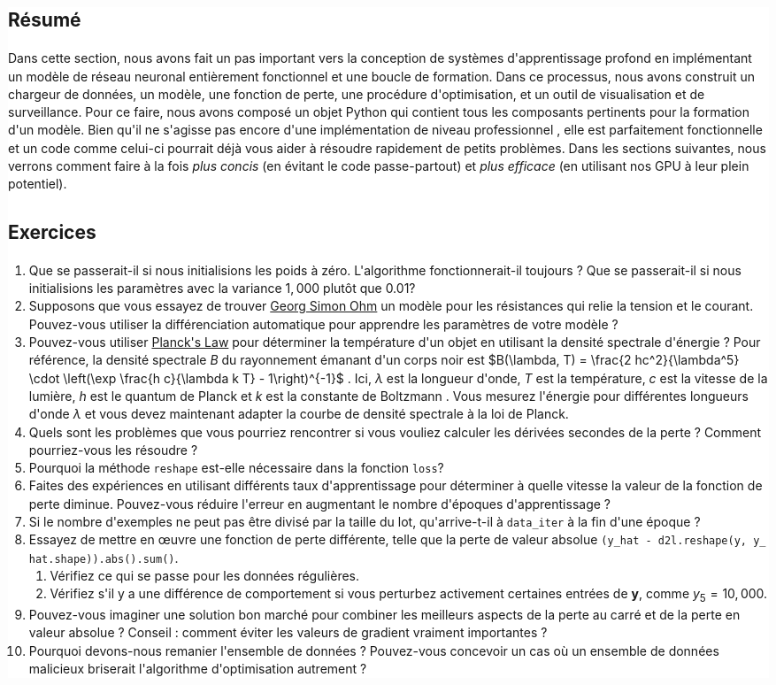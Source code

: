 
## Résumé

Dans cette section, nous avons fait un pas important 
vers la conception de systèmes d'apprentissage profond 
en implémentant un modèle de réseau neuronal 
entièrement fonctionnel et une boucle de formation.
Dans ce processus, nous avons construit un chargeur de données, 
un modèle, une fonction de perte, une procédure d'optimisation,
et un outil de visualisation et de surveillance. 
Pour ce faire, nous avons composé un objet Python 
qui contient tous les composants pertinents pour la formation d'un modèle. 
Bien qu'il ne s'agisse pas encore d'une implémentation de niveau professionnel
, elle est parfaitement fonctionnelle et un code comme celui-ci 
pourrait déjà vous aider à résoudre rapidement de petits problèmes.
Dans les sections suivantes, nous verrons comment faire
à la fois *plus concis* (en évitant le code passe-partout)
et *plus efficace* (en utilisant nos GPU à leur plein potentiel).



## Exercices

1. Que se passerait-il si nous initialisions les poids à zéro. L'algorithme fonctionnerait-il toujours ? Que se passerait-il si nous
 initialisions les paramètres avec la variance $1,000$ plutôt que $0.01$?
1. Supposons que vous essayez de trouver [Georg Simon Ohm](https://en.wikipedia.org/wiki/Georg_Ohm)
 un modèle pour les résistances qui relie la tension et le courant. Pouvez-vous utiliser la différenciation automatique
 pour apprendre les paramètres de votre modèle ?
1. Pouvez-vous utiliser [Planck's Law](https://en.wikipedia.org/wiki/Planck%27s_law) pour déterminer la température d'un objet
 en utilisant la densité spectrale d'énergie ? Pour référence, la densité spectrale $B$ du rayonnement émanant d'un corps noir est
 $B(\lambda, T) = \frac{2 hc^2}{\lambda^5} \cdot \left(\exp \frac{h c}{\lambda k T} - 1\right)^{-1}$ . Ici,
 $\lambda$ est la longueur d'onde, $T$ est la température, $c$ est la vitesse de la lumière, $h$ est le quantum de Planck et $k$ est la constante de Boltzmann
. Vous mesurez l'énergie pour différentes longueurs d'onde $\lambda$ et vous devez maintenant adapter la courbe de densité spectrale
 à la loi de Planck.
1. Quels sont les problèmes que vous pourriez rencontrer si vous vouliez calculer les dérivées secondes de la perte ? Comment
 pourriez-vous les résoudre ?
1. Pourquoi la méthode `reshape` est-elle nécessaire dans la fonction `loss`?
1. Faites des expériences en utilisant différents taux d'apprentissage pour déterminer à quelle vitesse la valeur de la fonction de perte diminue. Pouvez-vous réduire l'erreur
 en augmentant le nombre d'époques d'apprentissage ?
1. Si le nombre d'exemples ne peut pas être divisé par la taille du lot, qu'arrive-t-il à `data_iter` à la fin d'une époque ?
1. Essayez de mettre en œuvre une fonction de perte différente, telle que la perte de valeur absolue `(y_hat - d2l.reshape(y, y_hat.shape)).abs().sum()`.
   1. Vérifiez ce qui se passe pour les données régulières.
   1. Vérifiez s'il y a une différence de comportement si vous perturbez activement certaines entrées de $\mathbf{y}$,
 comme $y_5 = 10,000$.
 1. Pouvez-vous imaginer une solution bon marché pour combiner les meilleurs aspects de la perte au carré et de la perte en valeur absolue ?
      Conseil : comment éviter les valeurs de gradient vraiment importantes ?
1. Pourquoi devons-nous remanier l'ensemble de données ? Pouvez-vous concevoir un cas où un ensemble de données malicieux briserait l'algorithme d'optimisation
 autrement ?
